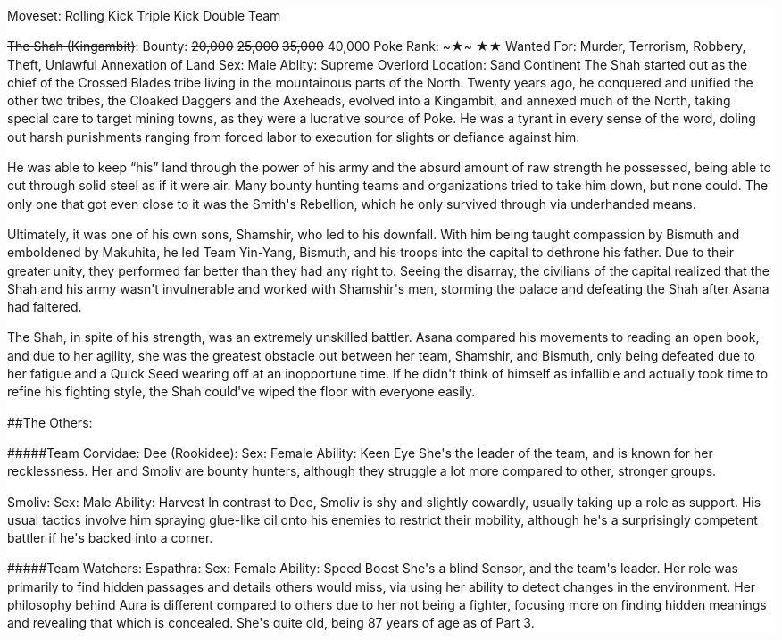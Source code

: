 Moveset:
Rolling Kick
Triple Kick
Double Team

~~The Shah (Kingambit)~~:
Bounty: ~~20,000~~ ~~25,000~~ ~~35,000~~ 40,000 Poke
Rank: ~★~ ★★
Wanted For: Murder, Terrorism, Robbery, Theft, Unlawful Annexation of Land
Sex: Male
Ablity: Supreme Overlord
Location: Sand Continent
The Shah started out as the chief of the Crossed Blades tribe living in the mountainous parts of the North. Twenty years ago, he conquered and unified the other two tribes, the Cloaked Daggers and the Axeheads, evolved into a Kingambit, and annexed much of the North, taking special care to target mining towns, as they were a lucrative source of Poke. He was a tyrant in every sense of the word, doling out harsh punishments ranging from forced labor to execution for slights or defiance against him.

He was able to keep “his” land through the power of his army and the absurd amount of raw strength he possessed, being able to cut through solid steel as if it were air. Many bounty hunting teams and organizations tried to take him down, but none could. The only one that got even close to it was the Smith's Rebellion, which he only survived through via underhanded means.

Ultimately, it was one of his own sons, Shamshir, who led to his downfall. With him being taught compassion by Bismuth and emboldened by Makuhita, he led Team Yin-Yang, Bismuth, and his troops into the capital to dethrone his father. Due to their greater unity, they performed far better than they had any right to. Seeing the disarray, the civilians of the capital realized that the Shah and his army wasn't invulnerable and worked with Shamshir's men, storming the palace and defeating the Shah after Asana had faltered.

The Shah, in spite of his strength, was an extremely unskilled battler. Asana compared his movements to reading an open book, and due to her agility, she was the greatest obstacle out between her team, Shamshir, and Bismuth, only being defeated due to her fatigue and a Quick Seed wearing off at an inopportune time. If he didn't think of himself as infallible and actually took time to refine his fighting style, the Shah could've wiped the floor with everyone easily.

##The Others:

#####Team Corvidae:
Dee (Rookidee):
Sex: Female
Ability: Keen Eye
She's the leader of the team, and is known for her recklessness. Her and Smoliv are bounty hunters, although they struggle a lot more compared to other, stronger groups.

Smoliv:
Sex: Male
Ability: Harvest
In contrast to Dee, Smoliv is shy and slightly cowardly, usually taking up a role as support. His usual tactics involve him spraying glue-like oil onto his enemies to restrict their mobility, although he's a surprisingly competent battler if he's backed into a corner. 

#####Team Watchers:
Espathra:
Sex: Female
Ability: Speed Boost
She's a blind Sensor, and the team's leader. Her role was primarily to find hidden passages and details others would miss, via using her ability to detect changes in the environment. Her philosophy behind Aura is different compared
 to others due to her not being a fighter, focusing more on finding hidden meanings and revealing that which is concealed. She's quite old, being 87 years of age as of Part 3.
